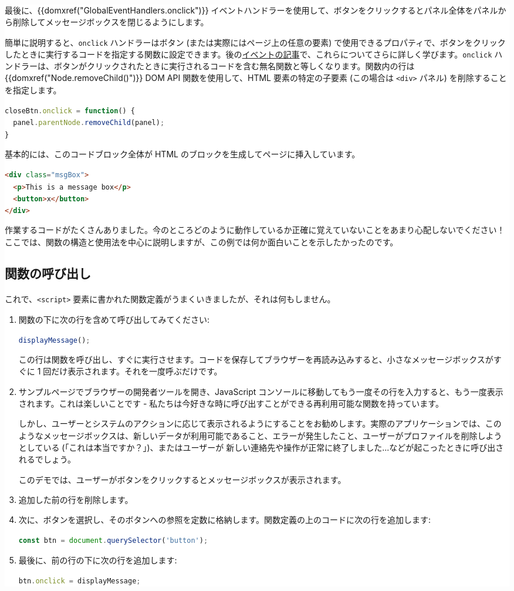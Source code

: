 最後に、{{domxref("GlobalEventHandlers.onclick")}} イベントハンドラーを使用して、ボタンをクリックするとパネル全体をパネルから削除してメッセージボックスを閉じるようにします。

簡単に説明すると、`onclick` ハンドラーはボタン (または実際にはページ上の任意の要素) で使用できるプロパティで、ボタンをクリックしたときに実行するコードを指定する関数に設定できます。後の[イベントの記事](/ja/docs/Learn/JavaScript/Building_blocks/Events)で、これらについてさらに詳しく学びます。`onclick` ハンドラーは、ボタンがクリックされたときに実行されるコードを含む無名関数と等しくなります。関数内の行は {{domxref("Node.removeChild()")}} DOM API 関数を使用して、HTML 要素の特定の子要素 (この場合は `<div>` パネル) を削除することを指定します。

```js
closeBtn.onclick = function() {
  panel.parentNode.removeChild(panel);
}
```

基本的には、このコードブロック全体が HTML のブロックを生成してページに挿入しています。

```html
<div class="msgBox">
  <p>This is a message box</p>
  <button>x</button>
</div>
```

作業するコードがたくさんありました。今のところどのように動作しているか正確に覚えていないことをあまり心配しないでください！ ここでは、関数の構造と使用法を中心に説明しますが、この例では何か面白いことを示したかったのです。

## 関数の呼び出し

これで、`<script>` 要素に書かれた関数定義がうまくいきましたが、それは何もしません。

1. 関数の下に次の行を含めて呼び出してみてください:

    ```js
    displayMessage();
    ```

    この行は関数を呼び出し、すぐに実行させます。コードを保存してブラウザーを再読み込みすると、小さなメッセージボックスがすぐに 1 回だけ表示されます。それを一度呼ぶだけです。

2. サンプルページでブラウザーの開発者ツールを開き、JavaScript コンソールに移動してもう一度その行を入力すると、もう一度表示されます。これは楽しいことです - 私たちは今好きな時に呼び出すことができる再利用可能な関数を持っています。

    しかし、ユーザーとシステムのアクションに応じて表示されるようにすることをお勧めします。実際のアプリケーションでは、このようなメッセージボックスは、新しいデータが利用可能であること、エラーが発生したこと、ユーザーがプロファイルを削除しようとしている (「これは本当ですか？」)、またはユーザーが 新しい連絡先や操作が正常に終了しました...などが起こったときに呼び出されるでしょう。

    このデモでは、ユーザーがボタンをクリックするとメッセージボックスが表示されます。

3. 追加した前の行を削除します。
4. 次に、ボタンを選択し、そのボタンへの参照を定数に格納します。関数定義の上のコードに次の行を追加します:

    ```js
    const btn = document.querySelector('button');
    ```

5. 最後に、前の行の下に次の行を追加します:

    ```js
    btn.onclick = displayMessage;
    ```
